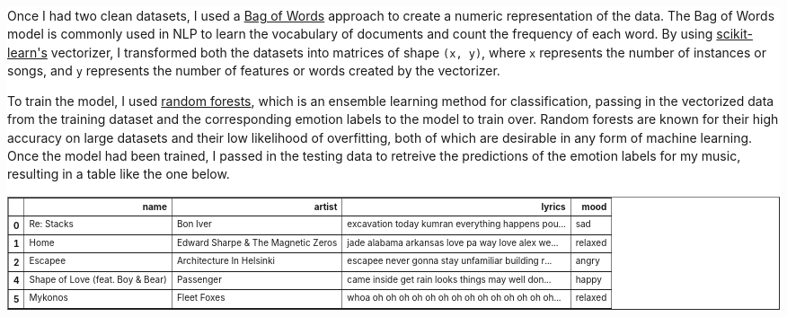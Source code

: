 Once I had two clean datasets, I used a [Bag of Words](https://ongspxm.github.io/blog/2014/12/bag-of-words-natural-language-processing/) approach to create a numeric representation of the data. The Bag of Words model is commonly used in NLP to learn the vocabulary of documents and count the frequency of each word. By using [scikit-learn's](http://scikit-learn.org/stable/) vectorizer, I transformed both the datasets into matrices of shape `(x, y)`, where `x` represents the number of instances or songs, and `y` represents the number of features or words created by the vectorizer.

To train the model, I used [random forests](https://www.stat.berkeley.edu/~breiman/RandomForests/cc_home.htm), which is an ensemble learning method for classification, passing in the vectorized data from the training dataset and the corresponding emotion labels to the model to train over. Random forests are known for their high accuracy on large datasets and their low likelihood of overfitting, both of which are desirable in any form of machine learning. Once the model had been trained, I passed in the testing data to retreive the predictions of the emotion labels for my music, resulting in a table like the one below.

<div align='center' style ="font-size:10px">
<table border="1" class="dataframe">
  <thead>
    <tr style="text-align: right;">
      <th></th>
      <th>name</th>
      <th>artist</th>
      <th>lyrics</th>
      <th>mood</th>
    </tr>
  </thead>
  <tbody>
    <tr>
      <th>0</th>
      <td>Re: Stacks</td>
      <td>Bon Iver</td>
      <td>excavation today kumran everything happens pou...</td>
      <td>sad</td>
    </tr>
    <tr>
      <th>1</th>
      <td>Home</td>
      <td>Edward Sharpe &amp; The Magnetic Zeros</td>
      <td>jade alabama arkansas love pa way love alex we...</td>
      <td>relaxed</td>
    </tr>
    <tr>
      <th>2</th>
      <td>Escapee</td>
      <td>Architecture In Helsinki</td>
      <td>escapee never gonna stay unfamiliar building r...</td>
      <td>angry</td>
    </tr>
    <tr>
      <th>4</th>
      <td>Shape of Love (feat. Boy &amp; Bear)</td>
      <td>Passenger</td>
      <td>came inside get rain looks things may well don...</td>
      <td>happy</td>
    </tr>
    <tr>
      <th>5</th>
      <td>Mykonos</td>
      <td>Fleet Foxes</td>	
      <td>whoa oh oh oh oh oh oh oh oh oh oh oh oh oh oh...</td>
      <td>relaxed</td>
    </tr>
  </tbody>
</table>